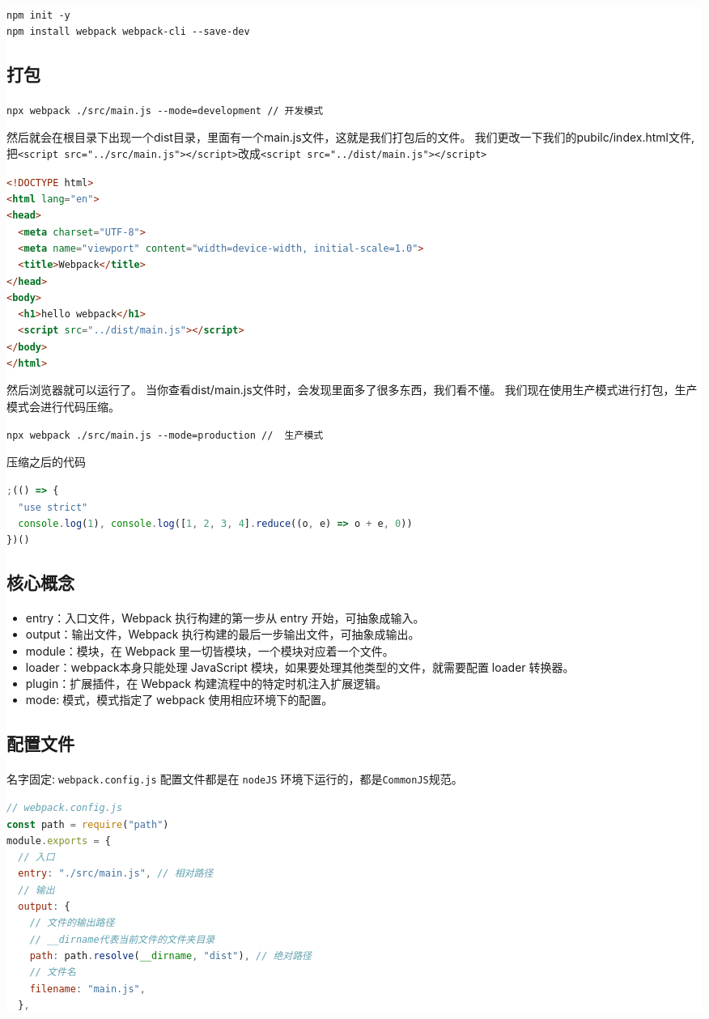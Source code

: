 ```shell
npm init -y
npm install webpack webpack-cli --save-dev
```
## 打包
```shell
npx webpack ./src/main.js --mode=development // 开发模式
```
然后就会在根目录下出现一个dist目录，里面有一个main.js文件，这就是我们打包后的文件。
我们更改一下我们的pubilc/index.html文件,把`<script src="../src/main.js"></script>`改成`<script src="../dist/main.js"></script>`
```html
<!DOCTYPE html>
<html lang="en">
<head>
  <meta charset="UTF-8">
  <meta name="viewport" content="width=device-width, initial-scale=1.0">
  <title>Webpack</title>
</head>
<body>
  <h1>hello webpack</h1>
  <script src="../dist/main.js"></script>
</body>
</html>
```
然后浏览器就可以运行了。
当你查看dist/main.js文件时，会发现里面多了很多东西，我们看不懂。
我们现在使用生产模式进行打包，生产模式会进行代码压缩。
```shell
npx webpack ./src/main.js --mode=production //  生产模式
```
压缩之后的代码
```js
;(() => {
  "use strict"
  console.log(1), console.log([1, 2, 3, 4].reduce((o, e) => o + e, 0))
})()
```
## 核心概念
- entry：入口文件，Webpack 执行构建的第一步从 entry 开始，可抽象成输入。
- output：输出文件，Webpack 执行构建的最后一步输出文件，可抽象成输出。
- module：模块，在 Webpack 里一切皆模块，一个模块对应着一个文件。
- loader：webpack本身只能处理 JavaScript 模块，如果要处理其他类型的文件，就需要配置 loader 转换器。
- plugin：扩展插件，在 Webpack 构建流程中的特定时机注入扩展逻辑。
- mode: 模式，模式指定了 webpack 使用相应环境下的配置。
## 配置文件
名字固定: `webpack.config.js`
配置文件都是在 `nodeJS` 环境下运行的，都是`CommonJS`规范。
```js
// webpack.config.js
const path = require("path")
module.exports = {
  // 入口
  entry: "./src/main.js", // 相对路径
  // 输出
  output: {
    // 文件的输出路径
    // __dirname代表当前文件的文件夹目录
    path: path.resolve(__dirname, "dist"), // 绝对路径
    // 文件名
    filename: "main.js",
  },
```